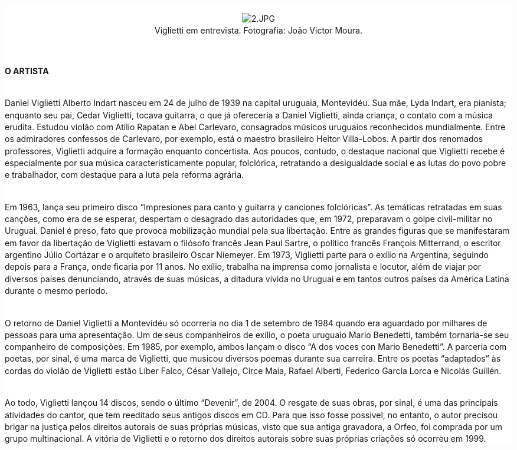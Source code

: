 <div style="text-align:center">
<figure class="image" style="display:inline-block"><img alt="2.JPG" height="466" src="//farm5.staticflickr.com/4474/38068750971_374c919a28_b.jpg" width="700" />
<figcaption>Viglietti em entrevista. Fotografia: Jo&atilde;o Victor Moura.</figcaption>
</figure>
</div>

<p><br />
<strong>O ARTISTA</strong></p>

<p><br />
Daniel Viglietti Alberto Indart nasceu em 24 de julho de 1939 na capital uruguaia, Montevid&eacute;u. Sua m&atilde;e, Lyda Indart, era pianista; enquanto seu pai, Cedar Viglietti, tocava guitarra, o que j&aacute; ofereceria a Daniel Viglietti, ainda crian&ccedil;a, o contato com a m&uacute;sica erudita. Estudou viol&atilde;o com Atilio Rapatan e Abel Carlevaro, consagrados m&uacute;sicos uruguaios reconhecidos mundialmente. Entre os admiradores confessos de Carlevaro, por exemplo, est&aacute; o maestro brasileiro Heitor Villa-Lobos. A partir dos renomados professores, Viglietti adquire a forma&ccedil;&atilde;o enquanto concertista. Aos poucos, contudo, o destaque nacional que Viglietti recebe &eacute; especialmente por sua m&uacute;sica caracteristicamente popular, folcl&oacute;rica, retratando a desigualdade social e as lutas do povo pobre e trabalhador, com destaque para a luta pela reforma agr&aacute;ria.</p>

<p><br />
Em 1963, lan&ccedil;a seu primeiro disco &ldquo;Impresiones para canto y guitarra y canciones folcl&oacute;ricas&rdquo;. As tem&aacute;ticas retratadas em suas can&ccedil;&otilde;es, como era de se esperar, despertam o desagrado das autoridades que, em 1972, preparavam o golpe civil-militar no Uruguai. Daniel &eacute; preso, fato que provoca mobiliza&ccedil;&atilde;o mundial pela sua liberta&ccedil;&atilde;o. Entre as grandes figuras que se manifestaram em favor da liberta&ccedil;&atilde;o de Viglietti estavam o fil&oacute;sofo franc&ecirc;s Jean Paul Sartre, o pol&iacute;tico franc&ecirc;s Fran&ccedil;ois Mitterrand, o escritor argentino J&uacute;lio Cort&aacute;zar e o arquiteto brasileiro Oscar Niemeyer. Em 1973, Viglietti parte para o ex&iacute;lio na Argentina, seguindo depois para a Fran&ccedil;a, onde ficaria por 11 anos. No ex&iacute;lio, trabalha na imprensa como jornalista e locutor, al&eacute;m de viajar por diversos pa&iacute;ses denunciando, atrav&eacute;s de suas m&uacute;sicas, a ditadura vivida no Uruguai e em tantos outros pa&iacute;ses da Am&eacute;rica Latina durante o mesmo per&iacute;odo.</p>

<p><br />
O retorno de Daniel Viglietti a Montevid&eacute;u s&oacute; ocorreria no dia 1 de setembro de 1984 quando era aguardado por milhares de pessoas para uma apresenta&ccedil;&atilde;o. Um de seus companheiros de ex&iacute;lio, o poeta uruguaio Mario Benedetti, tamb&eacute;m tornaria-se seu companheiro de composi&ccedil;&otilde;es. Em 1985, por exemplo, ambos lan&ccedil;am o disco &ldquo;A dos voces con Mario Benedetti&rdquo;. A parceria com poetas, por sinal, &eacute; uma marca de Viglietti, que musicou diversos poemas durante sua carreira. Entre os poetas &ldquo;adaptados&rdquo; &agrave;s cordas do viol&atilde;o de Viglietti est&atilde;o L&iacute;ber Falco, C&eacute;sar Vallejo, Circe Maia, Rafael Alberti, Federico Garc&iacute;a Lorca e Nicol&aacute;s Guill&eacute;n.</p>

<p><br />
Ao todo, Viglietti lan&ccedil;ou 14 discos, sendo o &uacute;ltimo &ldquo;Devenir&rdquo;, de 2004. O resgate de suas obras, por sinal, &eacute; uma das principais atividades do cantor, que tem reeditado seus antigos discos em CD. Para que isso fosse poss&iacute;vel, no entanto, o autor precisou brigar na justi&ccedil;a pelos direitos autorais de suas pr&oacute;prias m&uacute;sicas, visto que sua antiga gravadora, a Orfeo, foi comprada por um grupo multinacional. A vit&oacute;ria de Viglietti e o retorno dos direitos autorais sobre suas pr&oacute;prias cria&ccedil;&otilde;es s&oacute; ocorreu em 1999.</p>

